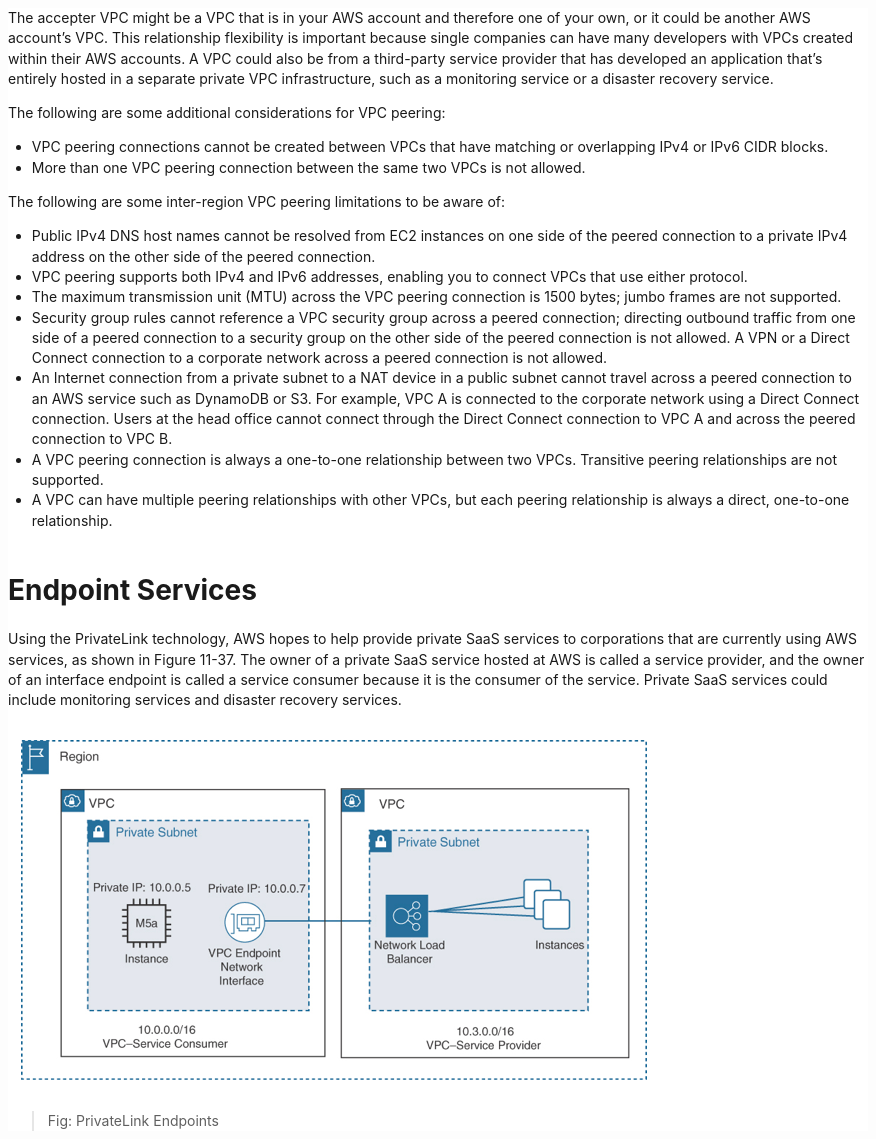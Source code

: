 The accepter VPC might be a VPC that is in your AWS account and therefore one of your own, or it could be another AWS account’s VPC. This relationship flexibility is important because single companies can have many developers with VPCs created within their AWS accounts. A VPC could also be from a third-party service provider that has developed an application that’s entirely hosted in a separate private VPC infrastructure, such as a monitoring service or a disaster recovery service.

The following are some additional considerations for VPC peering:

- VPC peering connections cannot be created between VPCs that have matching or overlapping IPv4 or IPv6 CIDR blocks.
- More than one VPC peering connection between the same two VPCs is not allowed.


The following are some inter-region VPC peering limitations to be aware of:

- Public IPv4 DNS host names cannot be resolved from EC2 instances on one side of the peered connection to a private IPv4 address on the other side of the peered connection.
- VPC peering supports both IPv4 and IPv6 addresses, enabling you to connect VPCs that use either protocol.
- The maximum transmission unit (MTU) across the VPC peering connection is 1500 bytes; jumbo frames are not supported.
- Security group rules cannot reference a VPC security group across a peered connection; directing outbound traffic from one side of a peered connection to a security group on the other side of the peered connection is not allowed. A VPN or a Direct Connect connection to a corporate network across a peered connection is not allowed.
- An Internet connection from a private subnet to a NAT device in a public subnet cannot travel across a peered connection to an AWS service such as DynamoDB or S3. For example, VPC A is connected to the corporate network using a Direct Connect connection. Users at the head office cannot connect through the Direct Connect connection to VPC A and across the peered connection to VPC B.
- A VPC peering connection is always a one-to-one relationship between two VPCs. Transitive peering relationships are not supported.
- A VPC can have multiple peering relationships with other VPCs, but each peering relationship is always a direct, one-to-one relationship.


# Endpoint Services

Using the PrivateLink technology, AWS hopes to help provide private SaaS services to corporations that are currently using AWS services, as shown in Figure 11-37. The owner of a private SaaS service hosted at AWS is called a service provider, and the owner of an interface endpoint is called a service consumer because it is the consumer of the service. Private SaaS services could include monitoring services and disaster recovery services.

![PrivateLink Endpoints](../../images/private-link-endpoints.png)
> Fig: PrivateLink Endpoints
